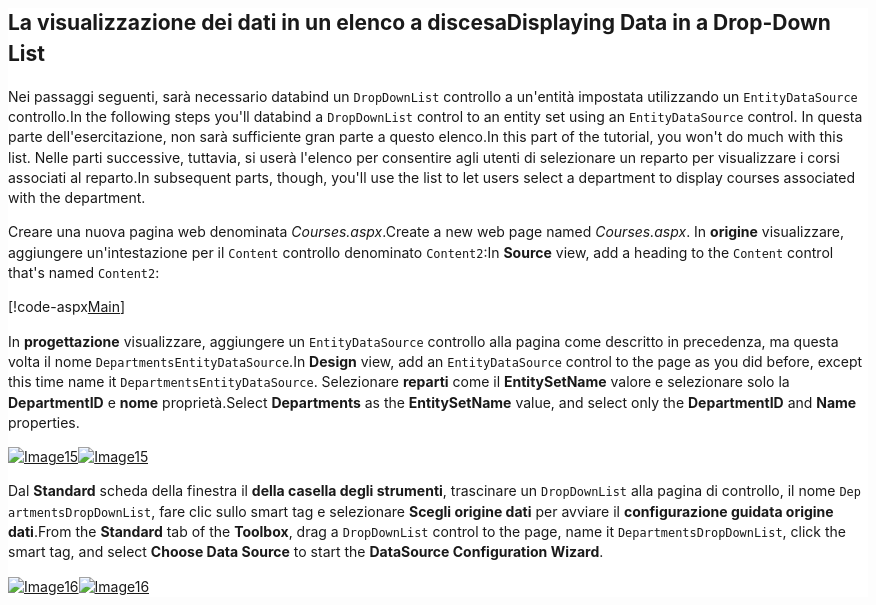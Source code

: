## <a name="displaying-data-in-a-drop-down-list"></a><span data-ttu-id="11585-263">La visualizzazione dei dati in un elenco a discesa</span><span class="sxs-lookup"><span data-stu-id="11585-263">Displaying Data in a Drop-Down List</span></span>

<span data-ttu-id="11585-264">Nei passaggi seguenti, sarà necessario databind un `DropDownList` controllo a un'entità impostata utilizzando un `EntityDataSource` controllo.</span><span class="sxs-lookup"><span data-stu-id="11585-264">In the following steps you'll databind a `DropDownList` control to an entity set using an `EntityDataSource` control.</span></span> <span data-ttu-id="11585-265">In questa parte dell'esercitazione, non sarà sufficiente gran parte a questo elenco.</span><span class="sxs-lookup"><span data-stu-id="11585-265">In this part of the tutorial, you won't do much with this list.</span></span> <span data-ttu-id="11585-266">Nelle parti successive, tuttavia, si userà l'elenco per consentire agli utenti di selezionare un reparto per visualizzare i corsi associati al reparto.</span><span class="sxs-lookup"><span data-stu-id="11585-266">In subsequent parts, though, you'll use the list to let users select a department to display courses associated with the department.</span></span>

<span data-ttu-id="11585-267">Creare una nuova pagina web denominata *Courses.aspx*.</span><span class="sxs-lookup"><span data-stu-id="11585-267">Create a new web page named *Courses.aspx*.</span></span> <span data-ttu-id="11585-268">In **origine** visualizzare, aggiungere un'intestazione per il `Content` controllo denominato `Content2`:</span><span class="sxs-lookup"><span data-stu-id="11585-268">In **Source** view, add a heading to the `Content` control that's named `Content2`:</span></span>

[!code-aspx[Main](the-entity-framework-and-aspnet-getting-started-part-2/samples/sample9.aspx)]

<span data-ttu-id="11585-269">In **progettazione** visualizzare, aggiungere un `EntityDataSource` controllo alla pagina come descritto in precedenza, ma questa volta il nome `DepartmentsEntityDataSource`.</span><span class="sxs-lookup"><span data-stu-id="11585-269">In **Design** view, add an `EntityDataSource` control to the page as you did before, except this time name it `DepartmentsEntityDataSource`.</span></span> <span data-ttu-id="11585-270">Selezionare **reparti** come il **EntitySetName** valore e selezionare solo la **DepartmentID** e **nome** proprietà.</span><span class="sxs-lookup"><span data-stu-id="11585-270">Select **Departments** as the **EntitySetName** value, and select only the **DepartmentID** and **Name** properties.</span></span>

<span data-ttu-id="11585-271">[![Image15](the-entity-framework-and-aspnet-getting-started-part-2/_static/image46.png)](the-entity-framework-and-aspnet-getting-started-part-2/_static/image45.png)</span><span class="sxs-lookup"><span data-stu-id="11585-271">[![Image15](the-entity-framework-and-aspnet-getting-started-part-2/_static/image46.png)](the-entity-framework-and-aspnet-getting-started-part-2/_static/image45.png)</span></span>

<span data-ttu-id="11585-272">Dal **Standard** scheda della finestra il **della casella degli strumenti**, trascinare un `DropDownList` alla pagina di controllo, il nome `DepartmentsDropDownList`, fare clic sullo smart tag e selezionare **Scegli origine dati** per avviare il **configurazione guidata origine dati**.</span><span class="sxs-lookup"><span data-stu-id="11585-272">From the **Standard** tab of the **Toolbox**, drag a `DropDownList` control to the page, name it `DepartmentsDropDownList`, click the smart tag, and select **Choose Data Source** to start the **DataSource Configuration Wizard**.</span></span>

<span data-ttu-id="11585-273">[![Image16](the-entity-framework-and-aspnet-getting-started-part-2/_static/image48.png)](the-entity-framework-and-aspnet-getting-started-part-2/_static/image47.png)</span><span class="sxs-lookup"><span data-stu-id="11585-273">[![Image16](the-entity-framework-and-aspnet-getting-started-part-2/_static/image48.png)](the-entity-framework-and-aspnet-getting-started-part-2/_static/image47.png)</span></span>
